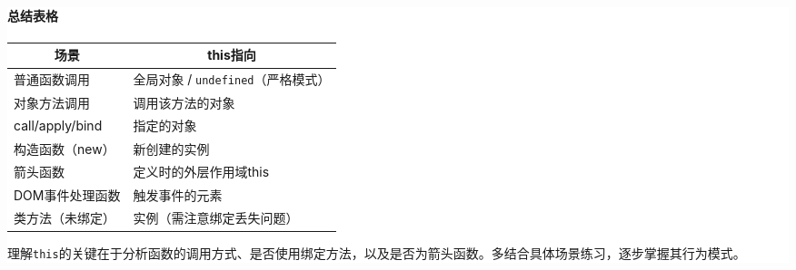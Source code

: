 #### 总结表格
| **场景**               | **this指向**                             |
|-------------------------|------------------------------------------|
| 普通函数调用           | 全局对象 / `undefined`（严格模式）       |
| 对象方法调用           | 调用该方法的对象                         |
| call/apply/bind        | 指定的对象                               |
| 构造函数（new）        | 新创建的实例                             |
| 箭头函数               | 定义时的外层作用域this                   |
| DOM事件处理函数        | 触发事件的元素                           |
| 类方法（未绑定）       | 实例（需注意绑定丢失问题）               |

理解`this`的关键在于分析函数的调用方式、是否使用绑定方法，以及是否为箭头函数。多结合具体场景练习，逐步掌握其行为模式。

